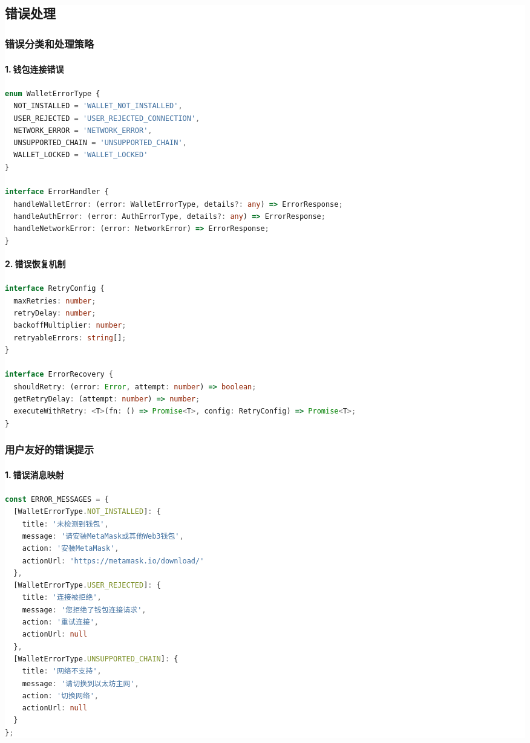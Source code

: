 ## 错误处理

### 错误分类和处理策略

#### 1. 钱包连接错误
```typescript
enum WalletErrorType {
  NOT_INSTALLED = 'WALLET_NOT_INSTALLED',
  USER_REJECTED = 'USER_REJECTED_CONNECTION',
  NETWORK_ERROR = 'NETWORK_ERROR',
  UNSUPPORTED_CHAIN = 'UNSUPPORTED_CHAIN',
  WALLET_LOCKED = 'WALLET_LOCKED'
}

interface ErrorHandler {
  handleWalletError: (error: WalletErrorType, details?: any) => ErrorResponse;
  handleAuthError: (error: AuthErrorType, details?: any) => ErrorResponse;
  handleNetworkError: (error: NetworkError) => ErrorResponse;
}
```

#### 2. 错误恢复机制
```typescript
interface RetryConfig {
  maxRetries: number;
  retryDelay: number;
  backoffMultiplier: number;
  retryableErrors: string[];
}

interface ErrorRecovery {
  shouldRetry: (error: Error, attempt: number) => boolean;
  getRetryDelay: (attempt: number) => number;
  executeWithRetry: <T>(fn: () => Promise<T>, config: RetryConfig) => Promise<T>;
}
```

### 用户友好的错误提示

#### 1. 错误消息映射
```typescript
const ERROR_MESSAGES = {
  [WalletErrorType.NOT_INSTALLED]: {
    title: '未检测到钱包',
    message: '请安装MetaMask或其他Web3钱包',
    action: '安装MetaMask',
    actionUrl: 'https://metamask.io/download/'
  },
  [WalletErrorType.USER_REJECTED]: {
    title: '连接被拒绝',
    message: '您拒绝了钱包连接请求',
    action: '重试连接',
    actionUrl: null
  },
  [WalletErrorType.UNSUPPORTED_CHAIN]: {
    title: '网络不支持',
    message: '请切换到以太坊主网',
    action: '切换网络',
    actionUrl: null
  }
};
```

